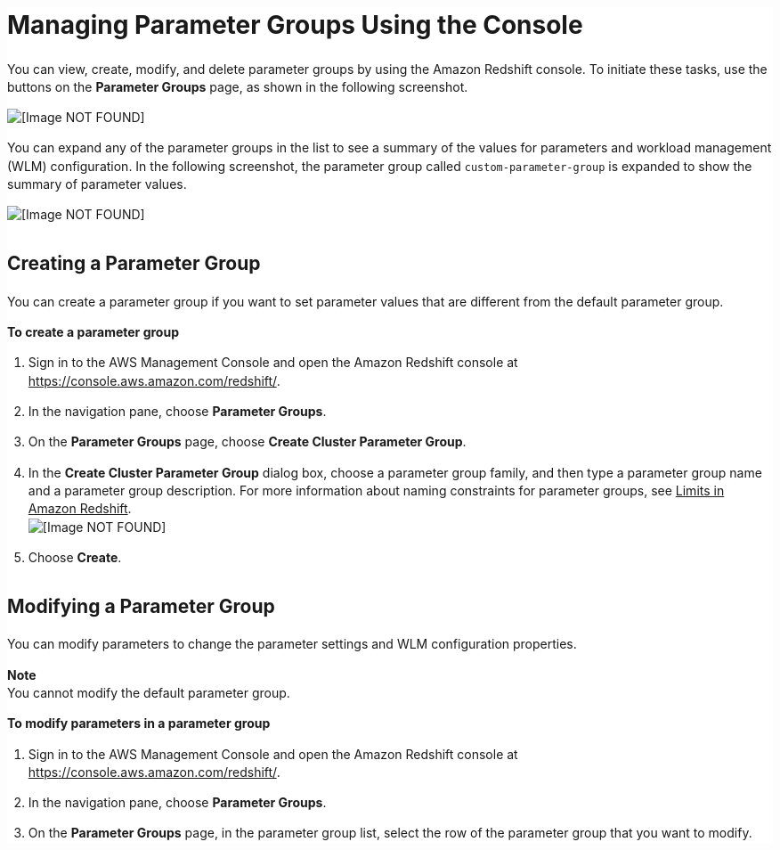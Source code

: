 # Managing Parameter Groups Using the Console<a name="managing-parameter-groups-console"></a>

 You can view, create, modify, and delete parameter groups by using the Amazon Redshift console\. To initiate these tasks, use the buttons on the **Parameter Groups** page, as shown in the following screenshot\. 

![\[Image NOT FOUND\]](http://docs.aws.amazon.com/redshift/latest/mgmt/images/parameter-groups-menu-buttons.png)

You can expand any of the parameter groups in the list to see a summary of the values for parameters and workload management \(WLM\) configuration\. In the following screenshot, the parameter group called `custom-parameter-group` is expanded to show the summary of parameter values\. 

![\[Image NOT FOUND\]](http://docs.aws.amazon.com/redshift/latest/mgmt/images/parameter-groups-list.png)

## Creating a Parameter Group<a name="parameter-group-create"></a>

You can create a parameter group if you want to set parameter values that are different from the default parameter group\.<a name="parameter-group-create-task"></a>

**To create a parameter group**

1. Sign in to the AWS Management Console and open the Amazon Redshift console at [https://console\.aws\.amazon\.com/redshift/](https://console.aws.amazon.com/redshift/)\.

1. In the navigation pane, choose **Parameter Groups**\.

1. On the **Parameter Groups** page, choose **Create Cluster Parameter Group**\.

1. In the **Create Cluster Parameter Group** dialog box, choose a parameter group family, and then type a parameter group name and a parameter group description\. For more information about naming constraints for parameter groups, see [Limits in Amazon Redshift](amazon-redshift-limits.md)\.  
![\[Image NOT FOUND\]](http://docs.aws.amazon.com/redshift/latest/mgmt/images/parameter-group-create-10.png)

1. Choose **Create**\.

## Modifying a Parameter Group<a name="parameter-group-modify"></a>

 You can modify parameters to change the parameter settings and WLM configuration properties\. 

**Note**  
You cannot modify the default parameter group\.<a name="parameter-group-modify-task"></a>

**To modify parameters in a parameter group**

1. Sign in to the AWS Management Console and open the Amazon Redshift console at [https://console\.aws\.amazon\.com/redshift/](https://console.aws.amazon.com/redshift/)\.

1. In the navigation pane, choose **Parameter Groups**\.

1. On the **Parameter Groups** page, in the parameter group list, select the row of the parameter group that you want to modify\.
